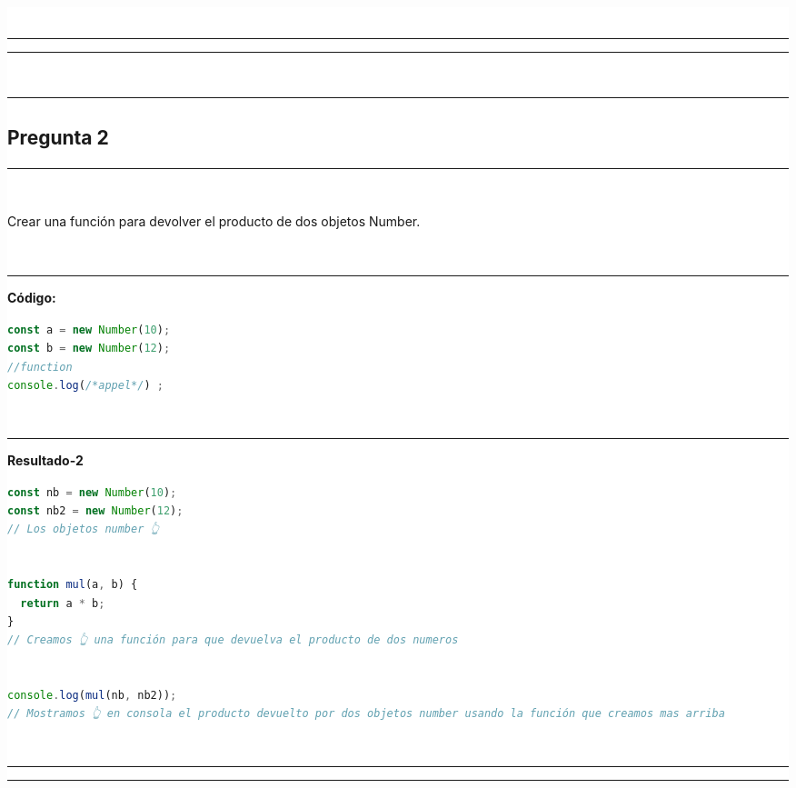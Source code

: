 <br>

---

---

<br>

---

## **Pregunta 2**

---

<br>

Crear una función para devolver el producto de dos objetos Number.

<br>

---

**Código:**

```js
const a = new Number(10);
const b = new Number(12);
//function
console.log(/*appel*/) ;
```

<br>

---

**Resultado-2**

```js
const nb = new Number(10);
const nb2 = new Number(12);
// Los objetos number 👆


function mul(a, b) {
  return a * b;
}
// Creamos 👆 una función para que devuelva el producto de dos numeros 


console.log(mul(nb, nb2));
// Mostramos 👆 en consola el producto devuelto por dos objetos number usando la función que creamos mas arriba

```

<br>

---

---